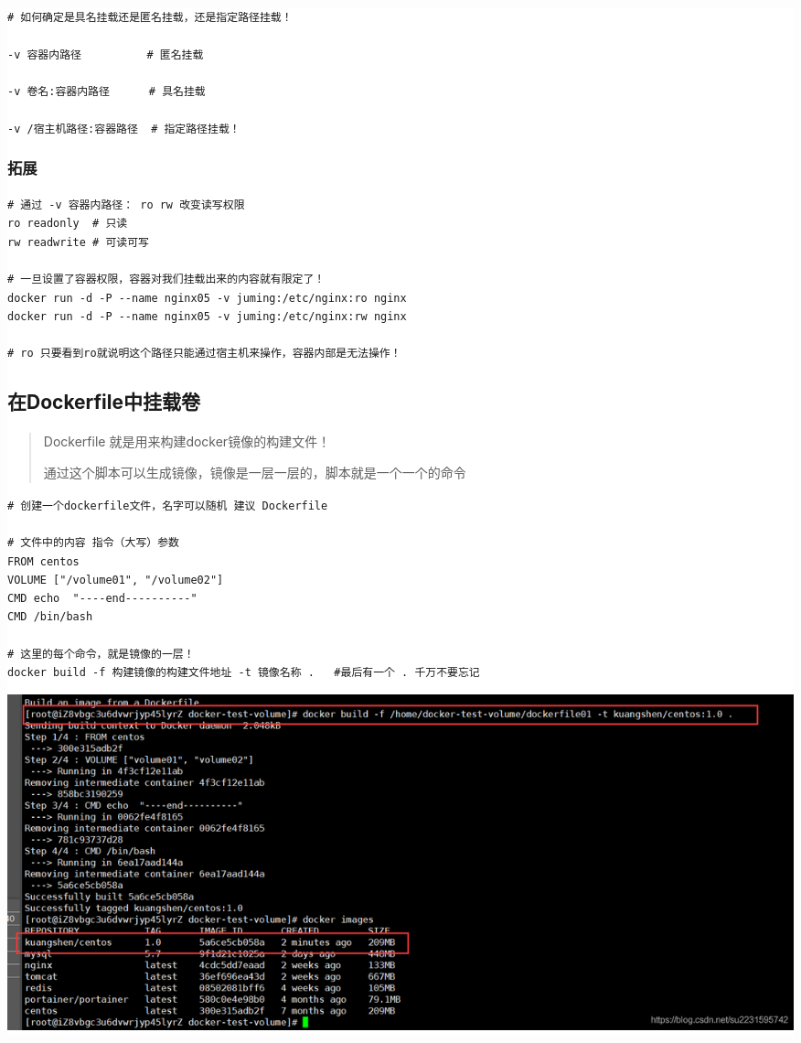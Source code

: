 ```shell
# 如何确定是具名挂载还是匿名挂载，还是指定路径挂载！

-v 容器内路径          # 匿名挂载

-v 卷名:容器内路径      # 具名挂载

-v /宿主机路径:容器路径  # 指定路径挂载！
```

### 拓展

```shell
# 通过 -v 容器内路径： ro rw 改变读写权限
ro readonly  # 只读
rw readwrite # 可读可写

# 一旦设置了容器权限，容器对我们挂载出来的内容就有限定了！
docker run -d -P --name nginx05 -v juming:/etc/nginx:ro nginx
docker run -d -P --name nginx05 -v juming:/etc/nginx:rw nginx

# ro 只要看到ro就说明这个路径只能通过宿主机来操作，容器内部是无法操作！
```

## 在Dockerfile中挂载卷

> Dockerfile 就是用来构建docker镜像的构建文件！
>
> 通过这个脚本可以生成镜像，镜像是一层一层的，脚本就是一个一个的命令

```shell
# 创建一个dockerfile文件，名字可以随机 建议 Dockerfile

# 文件中的内容 指令（大写）参数
FROM centos
VOLUME ["/volume01", "/volume02"]
CMD echo  "----end----------"
CMD /bin/bash

# 这里的每个命令，就是镜像的一层！
docker build -f 构建镜像的构建文件地址 -t 镜像名称 .   #最后有一个 . 千万不要忘记
```

![在这里插入图片描述](Docker/20210722152622819.png)
